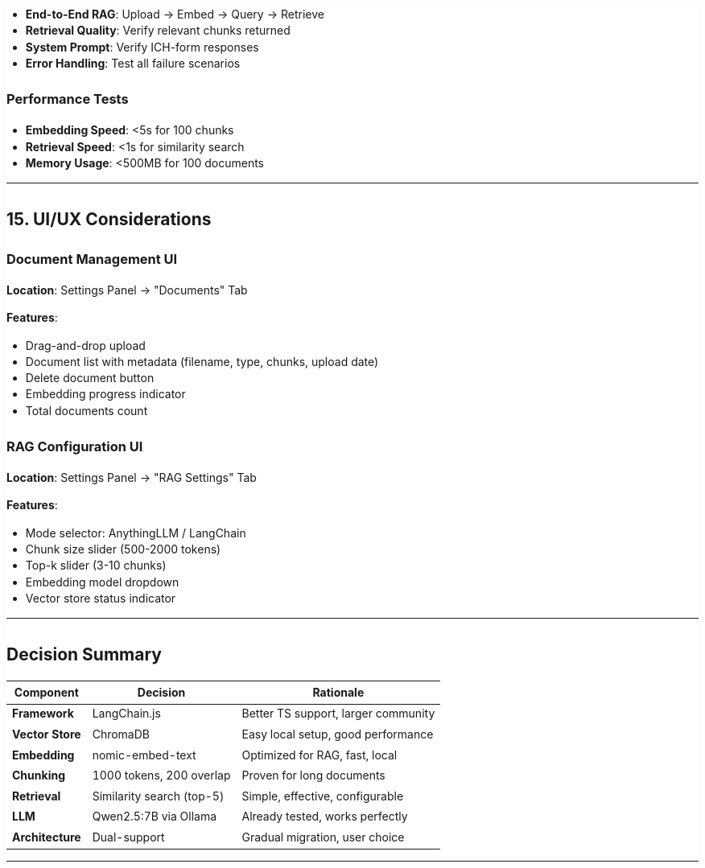 - **End-to-End RAG**: Upload → Embed → Query → Retrieve
- **Retrieval Quality**: Verify relevant chunks returned
- **System Prompt**: Verify ICH-form responses
- **Error Handling**: Test all failure scenarios

### Performance Tests

- **Embedding Speed**: <5s for 100 chunks
- **Retrieval Speed**: <1s for similarity search
- **Memory Usage**: <500MB for 100 documents

---

## 15. UI/UX Considerations

### Document Management UI

**Location**: Settings Panel → "Documents" Tab

**Features**:
- Drag-and-drop upload
- Document list with metadata (filename, type, chunks, upload date)
- Delete document button
- Embedding progress indicator
- Total documents count

### RAG Configuration UI

**Location**: Settings Panel → "RAG Settings" Tab

**Features**:
- Mode selector: AnythingLLM / LangChain
- Chunk size slider (500-2000 tokens)
- Top-k slider (3-10 chunks)
- Embedding model dropdown
- Vector store status indicator

---

## Decision Summary

| Component | Decision | Rationale |
|-----------|----------|-----------|
| **Framework** | LangChain.js | Better TS support, larger community |
| **Vector Store** | ChromaDB | Easy local setup, good performance |
| **Embedding** | nomic-embed-text | Optimized for RAG, fast, local |
| **Chunking** | 1000 tokens, 200 overlap | Proven for long documents |
| **Retrieval** | Similarity search (top-5) | Simple, effective, configurable |
| **LLM** | Qwen2.5:7B via Ollama | Already tested, works perfectly |
| **Architecture** | Dual-support | Gradual migration, user choice |

---